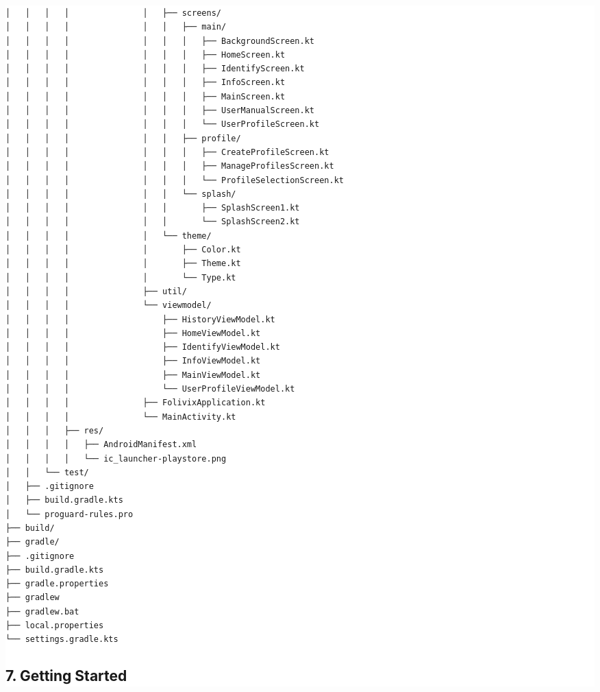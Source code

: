 ```text
│   │   │   │               │   ├── screens/
│   │   │   │               │   │   ├── main/
│   │   │   │               │   │   │   ├── BackgroundScreen.kt
│   │   │   │               │   │   │   ├── HomeScreen.kt
│   │   │   │               │   │   │   ├── IdentifyScreen.kt
│   │   │   │               │   │   │   ├── InfoScreen.kt
│   │   │   │               │   │   │   ├── MainScreen.kt
│   │   │   │               │   │   │   ├── UserManualScreen.kt
│   │   │   │               │   │   │   └── UserProfileScreen.kt
│   │   │   │               │   │   ├── profile/
│   │   │   │               │   │   │   ├── CreateProfileScreen.kt
│   │   │   │               │   │   │   ├── ManageProfilesScreen.kt
│   │   │   │               │   │   │   └── ProfileSelectionScreen.kt
│   │   │   │               │   │   └── splash/
│   │   │   │               │   │       ├── SplashScreen1.kt
│   │   │   │               │   │       └── SplashScreen2.kt
│   │   │   │               │   └── theme/
│   │   │   │               │       ├── Color.kt
│   │   │   │               │       ├── Theme.kt
│   │   │   │               │       └── Type.kt
│   │   │   │               ├── util/
│   │   │   │               └── viewmodel/
│   │   │   │                   ├── HistoryViewModel.kt
│   │   │   │                   ├── HomeViewModel.kt
│   │   │   │                   ├── IdentifyViewModel.kt
│   │   │   │                   ├── InfoViewModel.kt
│   │   │   │                   ├── MainViewModel.kt
│   │   │   │                   └── UserProfileViewModel.kt
│   │   │   │               ├── FolivixApplication.kt
│   │   │   │               └── MainActivity.kt
│   │   │   ├── res/
│   │   │   │   ├── AndroidManifest.xml
│   │   │   │   └── ic_launcher-playstore.png
│   │   └── test/
│   ├── .gitignore
│   ├── build.gradle.kts
│   └── proguard-rules.pro
├── build/
├── gradle/
├── .gitignore
├── build.gradle.kts
├── gradle.properties
├── gradlew
├── gradlew.bat
├── local.properties
└── settings.gradle.kts

```

## 7. Getting Started
